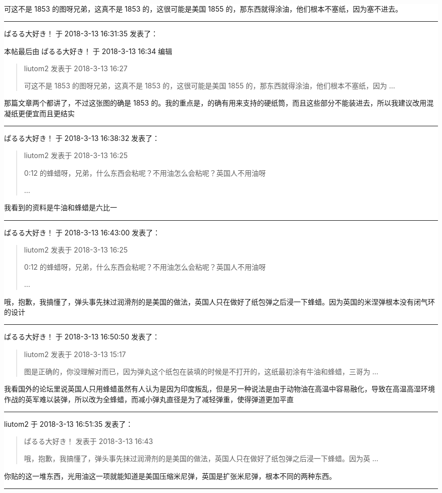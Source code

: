 可这不是 1853 的图呀兄弟，这真不是 1853 的，这很可能是美国 1855 的，那东西就得涂油，他们根本不塞纸，因为塞不进去。

---

ぱるる大好き！ 于 2018-3-13 16:31:35 发表了：

本帖最后由 ぱるる大好き！ 于 2018-3-13 16:34 编辑

> liutom2 发表于 2018-3-13 16:27
>
> 可这不是 1853 的图呀兄弟，这真不是 1853 的，这很可能是美国 1855 的，那东西就得涂油，他们根本不塞纸，因为 ...

那篇文章两个都讲了，不过这张图的确是 1853 的。我的重点是，的确有用来支持的硬纸筒，而且这些部分不能装进去，所以我建议改用混凝纸更便宜而且更结实

---

ぱるる大好き！ 于 2018-3-13 16:38:32 发表了：

> liutom2 发表于 2018-3-13 16:25
>
> 0:12 的蜂蜡呀，兄弟，什么东西会粘呢？不用油怎么会粘呢？英国人不用油呀
>
> ...

我看到的资料是牛油和蜂蜡是六比一

---

ぱるる大好き！ 于 2018-3-13 16:43:00 发表了：

> liutom2 发表于 2018-3-13 16:25
>
> 0:12 的蜂蜡呀，兄弟，什么东西会粘呢？不用油怎么会粘呢？英国人不用油呀
>
> ...

哦，抱歉，我搞懂了，弹头事先抹过润滑剂的是美国的做法，英国人只在做好了纸包弹之后浸一下蜂蜡。因为英国的米涅弹根本没有闭气环的设计

---

ぱるる大好き！ 于 2018-3-13 16:50:50 发表了：

> liutom2 发表于 2018-3-13 15:17
>
> 图是正确的，你没理解对而已，因为弹丸这个纸包在装填的时候是不打开的，这纸最初涂有牛油和蜂蜡，三哥为 ...

我看国外的论坛里说英国人只用蜂蜡虽然有人认为是因为印度叛乱，但是另一种说法是由于动物油在高温中容易融化，导致在高温高湿环境作战的英军难以装弹，所以改为全蜂蜡，而减小弹丸直径是为了减轻弹重，使得弹道更加平直

---

liutom2 于 2018-3-13 16:51:35 发表了：

> ぱるる大好き！ 发表于 2018-3-13 16:43
>
> 哦，抱歉，我搞懂了，弹头事先抹过润滑剂的是美国的做法，英国人只在做好了纸包弹之后浸一下蜂蜡。因为英 ...

你贴的这一堆东西，光用油这一项就能知道是美国压缩米尼弹，英国是扩张米尼弹，根本不同的两种东西。

---
